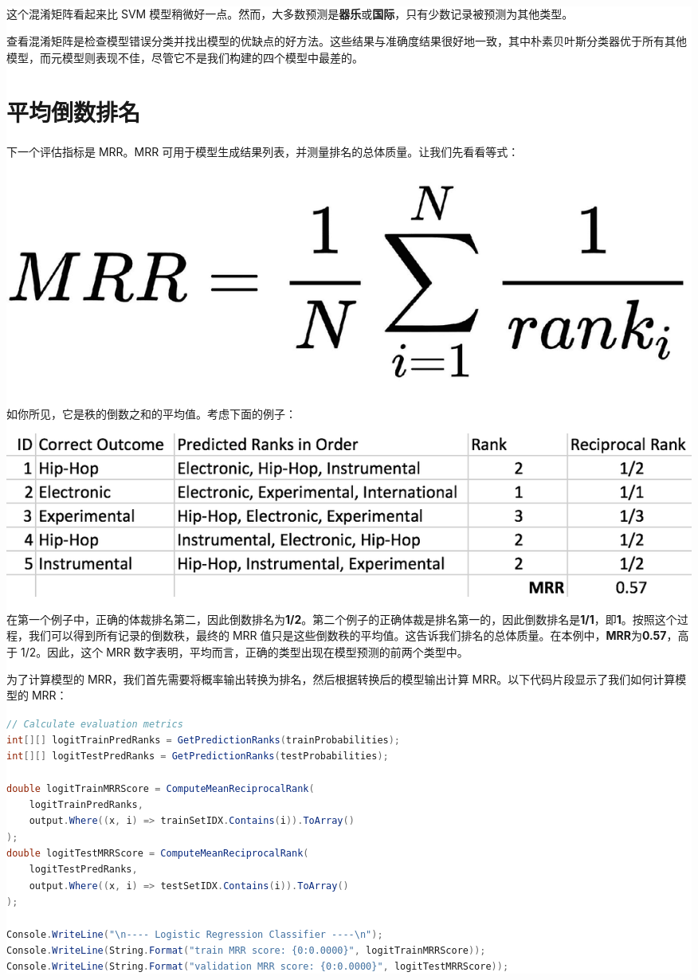 
这个混淆矩阵看起来比 SVM 模型稍微好一点。然而，大多数预测是**器乐**或**国际**，只有少数记录被预测为其他类型。

查看混淆矩阵是检查模型错误分类并找出模型的优缺点的好方法。这些结果与准确度结果很好地一致，其中朴素贝叶斯分类器优于所有其他模型，而元模型则表现不佳，尽管它不是我们构建的四个模型中最差的。

# 平均倒数排名

下一个评估指标是 MRR。MRR 可用于模型生成结果列表，并测量排名的总体质量。让我们先看看等式：

![](img/00113.jpeg)

如你所见，它是秩的倒数之和的平均值。考虑下面的例子：

![](img/00114.gif)

在第一个例子中，正确的体裁排名第二，因此倒数排名为**1/2**。第二个例子的正确体裁是排名第一的，因此倒数排名是**1/1**，即**1**。按照这个过程，我们可以得到所有记录的倒数秩，最终的 MRR 值只是这些倒数秩的平均值。这告诉我们排名的总体质量。在本例中，**MRR**为**0.57**，高于 1/2。因此，这个 MRR 数字表明，平均而言，正确的类型出现在模型预测的前两个类型中。

为了计算模型的 MRR，我们首先需要将概率输出转换为排名，然后根据转换后的模型输出计算 MRR。以下代码片段显示了我们如何计算模型的 MRR：

```cs
// Calculate evaluation metrics
int[][] logitTrainPredRanks = GetPredictionRanks(trainProbabilities);
int[][] logitTestPredRanks = GetPredictionRanks(testProbabilities);

double logitTrainMRRScore = ComputeMeanReciprocalRank(
    logitTrainPredRanks,
    output.Where((x, i) => trainSetIDX.Contains(i)).ToArray()
);
double logitTestMRRScore = ComputeMeanReciprocalRank(
    logitTestPredRanks,
    output.Where((x, i) => testSetIDX.Contains(i)).ToArray()
);

Console.WriteLine("\n---- Logistic Regression Classifier ----\n");
Console.WriteLine(String.Format("train MRR score: {0:0.0000}", logitTrainMRRScore));
Console.WriteLine(String.Format("validation MRR score: {0:0.0000}", logitTestMRRScore));
```
